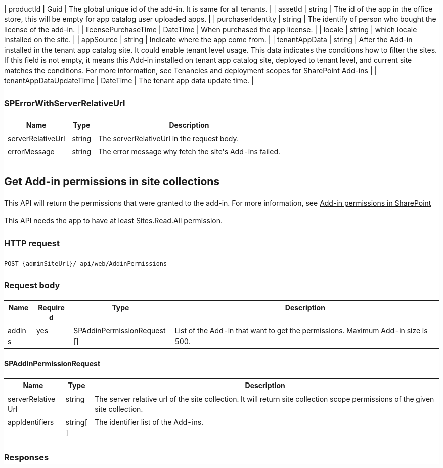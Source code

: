 | productId               | Guid     | The global unique id of the add-in. It is same for all tenants.                                                                                                                                                                                                                                                                                                                                                                                                                  |
| assetId                 | string   | The id of the app in the office store, this will be empty for app catalog user uploaded apps.                                                                                                                                                                                                                                                                                                                                                                                    |
| purchaserIdentity       | string   | The identify of person who bought the license of the add-in.                                                                                                                                                                                                                                                                                                                                                                                                                     |
| licensePurchaseTime     | DateTime | When purchased the app license.                                                                                                                                                                                                                                                                                                                                                                                                                                                  |
| locale                  | string   | which locale installed on the site.                                                                                                                                                                                                                                                                                                                                                                                                                                              |
| appSource               | string   | Indicate where the app come from.                                                                                                                                                                                                                                                                                                                                                                                                                                                |
| tenantAppData           | string   | After the Add-in installed in the tenant app catalog site. It could enable tenant level usage. This data indicates the conditions how to filter the sites. If this field is not empty, it means this Add-in installed on tenant app catalog site, deployed to tenant level, and current site matches the conditions. For more information, see [Tenancies and deployment scopes for SharePoint Add-ins](../sp-add-ins/tenancies-and-deployment-scopes-for-sharepoint-add-ins.md) |
| tenantAppDataUpdateTime | DateTime | The tenant app data update time.                                                                                                                                                                                                                                                                                                                                                                                                                                                 |

### SPErrorWithServerRelativeUrl

| Name              | Type   | Description                                            |
|-------------------|--------|--------------------------------------------------------|
| serverRelativeUrl | string | The serverRelativeUrl in the request body.             |
| errorMessage      | string | The error message why fetch the site's Add-ins failed. |

## Get Add-in permissions in site collections

This API will return the permissions that were granted to the add-in. For more information, see [Add-in permissions in SharePoint](../sp-add-ins/add-in-permissions-in-sharepoint.md)

This API needs the app to have at least Sites.Read.All permission.

### HTTP request

```HTTP
POST {adminSiteUrl}/_api/web/AddinPermissions
```

### Request body

| Name   | Required | Type                       | Description                                                                      |
|--------|----------|----------------------------|----------------------------------------------------------------------------------|
| addins | yes      | SPAddinPermissionRequest[] | List of the Add-in that want to get the permissions. Maximum Add-in size is 500. |

#### SPAddinPermissionRequest

| Name              | Type     | Description                                                                                                                    |
|-------------------|----------|--------------------------------------------------------------------------------------------------------------------------------|
| serverRelativeUrl | string   | The server relative url of the site collection. It will return site collection scope permissions of the given site collection. |
| appIdentifiers    | string[] | The identifier list of the Add-ins.                                                                                            |

### Responses
